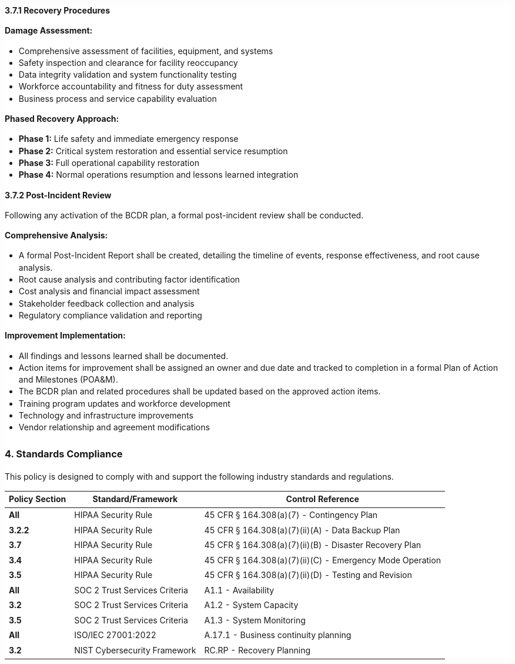 **3.7.1 Recovery Procedures**

**Damage Assessment:**
- Comprehensive assessment of facilities, equipment, and systems
- Safety inspection and clearance for facility reoccupancy
- Data integrity validation and system functionality testing
- Workforce accountability and fitness for duty assessment
- Business process and service capability evaluation

**Phased Recovery Approach:**
- **Phase 1:** Life safety and immediate emergency response
- **Phase 2:** Critical system restoration and essential service resumption
- **Phase 3:** Full operational capability restoration
- **Phase 4:** Normal operations resumption and lessons learned integration

**3.7.2 Post-Incident Review**

Following any activation of the BCDR plan, a formal post-incident review shall be conducted.

**Comprehensive Analysis:**
- A formal Post-Incident Report shall be created, detailing the timeline of events, response effectiveness, and root cause analysis.
- Root cause analysis and contributing factor identification
- Cost analysis and financial impact assessment
- Stakeholder feedback collection and analysis
- Regulatory compliance validation and reporting

**Improvement Implementation:**
- All findings and lessons learned shall be documented.
- Action items for improvement shall be assigned an owner and due date and tracked to completion in a formal Plan of Action and Milestones (POA&M).
- The BCDR plan and related procedures shall be updated based on the approved action items.
- Training program updates and workforce development
- Technology and infrastructure improvements
- Vendor relationship and agreement modifications

### 4. Standards Compliance

This policy is designed to comply with and support the following industry standards and regulations.

|**Policy Section**|**Standard/Framework**|**Control Reference**|
|---|---|---|
|**All**|HIPAA Security Rule|45 CFR § 164.308(a)(7) - Contingency Plan|
|**3.2.2**|HIPAA Security Rule|45 CFR § 164.308(a)(7)(ii)(A) - Data Backup Plan|
|**3.7**|HIPAA Security Rule|45 CFR § 164.308(a)(7)(ii)(B) - Disaster Recovery Plan|
|**3.4**|HIPAA Security Rule|45 CFR § 164.308(a)(7)(ii)(C) - Emergency Mode Operation|
|**3.5**|HIPAA Security Rule|45 CFR § 164.308(a)(7)(ii)(D) - Testing and Revision|
|**All**|SOC 2 Trust Services Criteria|A1.1 - Availability|
|**3.2**|SOC 2 Trust Services Criteria|A1.2 - System Capacity|
|**3.5**|SOC 2 Trust Services Criteria|A1.3 - System Monitoring|
|**All**|ISO/IEC 27001:2022|A.17.1 - Business continuity planning|
|**3.2**|NIST Cybersecurity Framework|RC.RP - Recovery Planning|
